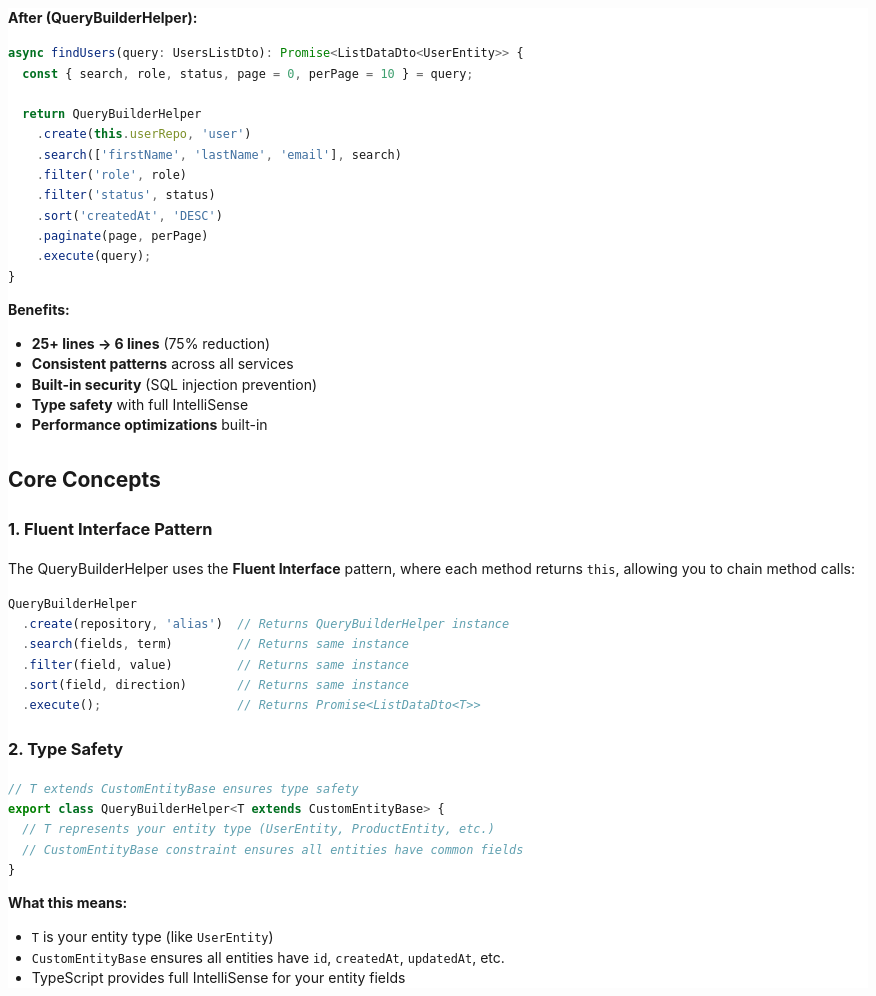 **After (QueryBuilderHelper):**
```typescript
async findUsers(query: UsersListDto): Promise<ListDataDto<UserEntity>> {
  const { search, role, status, page = 0, perPage = 10 } = query;
  
  return QueryBuilderHelper
    .create(this.userRepo, 'user')
    .search(['firstName', 'lastName', 'email'], search)
    .filter('role', role)
    .filter('status', status)
    .sort('createdAt', 'DESC')
    .paginate(page, perPage)
    .execute(query);
}
```

**Benefits:**
- **25+ lines → 6 lines** (75% reduction)
- **Consistent patterns** across all services
- **Built-in security** (SQL injection prevention)
- **Type safety** with full IntelliSense
- **Performance optimizations** built-in

## Core Concepts

### 1. Fluent Interface Pattern

The QueryBuilderHelper uses the **Fluent Interface** pattern, where each method returns `this`, allowing you to chain method calls:

```typescript
QueryBuilderHelper
  .create(repository, 'alias')  // Returns QueryBuilderHelper instance
  .search(fields, term)         // Returns same instance
  .filter(field, value)         // Returns same instance
  .sort(field, direction)       // Returns same instance
  .execute();                   // Returns Promise<ListDataDto<T>>
```

### 2. Type Safety

```typescript
// T extends CustomEntityBase ensures type safety
export class QueryBuilderHelper<T extends CustomEntityBase> {
  // T represents your entity type (UserEntity, ProductEntity, etc.)
  // CustomEntityBase constraint ensures all entities have common fields
}
```

**What this means:**
- `T` is your entity type (like `UserEntity`)
- `CustomEntityBase` ensures all entities have `id`, `createdAt`, `updatedAt`, etc.
- TypeScript provides full IntelliSense for your entity fields
